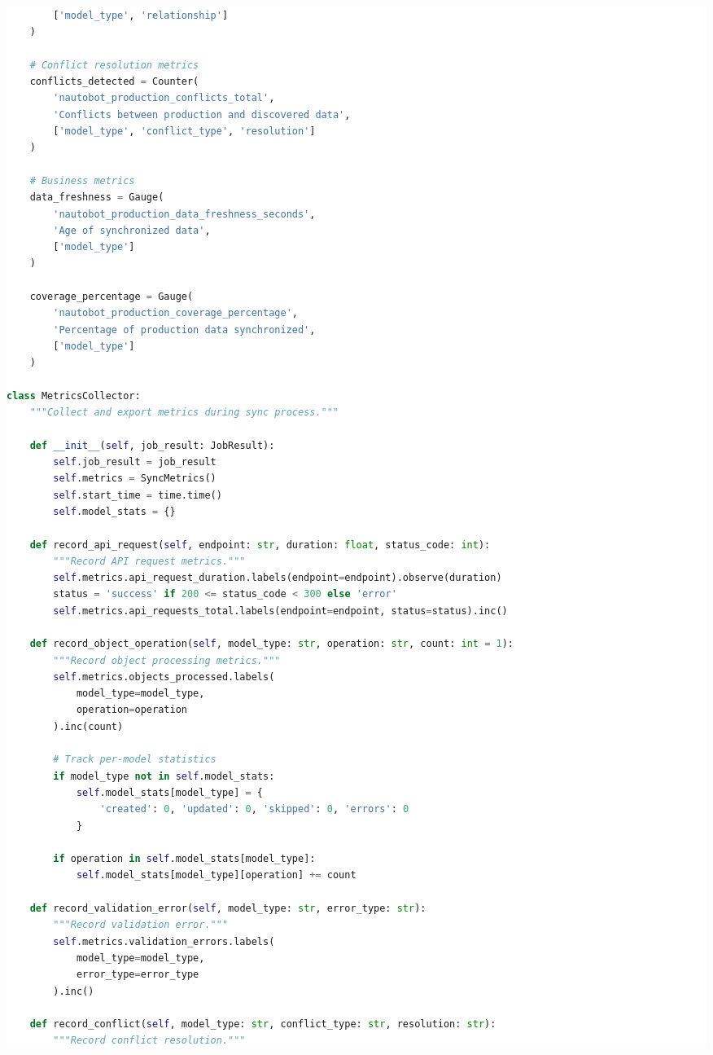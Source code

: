 ```python
        ['model_type', 'relationship']
    )
    
    # Conflict resolution metrics
    conflicts_detected = Counter(
        'nautobot_production_conflicts_total',
        'Conflicts between production and discovered data',
        ['model_type', 'conflict_type', 'resolution']
    )
    
    # Business metrics
    data_freshness = Gauge(
        'nautobot_production_data_freshness_seconds',
        'Age of synchronized data',
        ['model_type']
    )
    
    coverage_percentage = Gauge(
        'nautobot_production_coverage_percentage',
        'Percentage of production data synchronized',
        ['model_type']
    )

class MetricsCollector:
    """Collect and export metrics during sync process."""
    
    def __init__(self, job_result: JobResult):
        self.job_result = job_result
        self.metrics = SyncMetrics()
        self.start_time = time.time()
        self.model_stats = {}
        
    def record_api_request(self, endpoint: str, duration: float, status_code: int):
        """Record API request metrics."""
        self.metrics.api_request_duration.labels(endpoint=endpoint).observe(duration)
        status = 'success' if 200 <= status_code < 300 else 'error'
        self.metrics.api_requests_total.labels(endpoint=endpoint, status=status).inc()
    
    def record_object_operation(self, model_type: str, operation: str, count: int = 1):
        """Record object processing metrics."""
        self.metrics.objects_processed.labels(
            model_type=model_type, 
            operation=operation
        ).inc(count)
        
        # Track per-model statistics
        if model_type not in self.model_stats:
            self.model_stats[model_type] = {
                'created': 0, 'updated': 0, 'skipped': 0, 'errors': 0
            }
        
        if operation in self.model_stats[model_type]:
            self.model_stats[model_type][operation] += count
    
    def record_validation_error(self, model_type: str, error_type: str):
        """Record validation error."""
        self.metrics.validation_errors.labels(
            model_type=model_type,
            error_type=error_type
        ).inc()
    
    def record_conflict(self, model_type: str, conflict_type: str, resolution: str):
        """Record conflict resolution."""
```